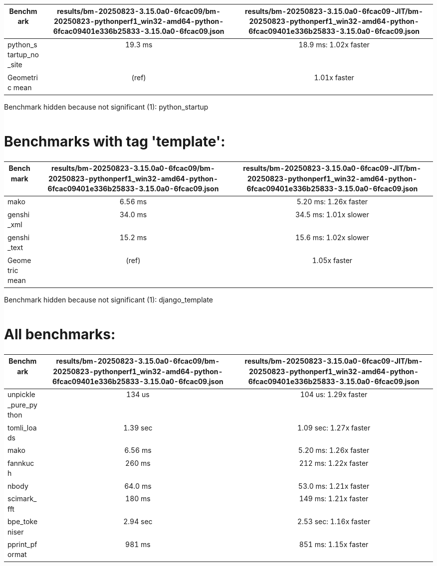 | Benchmark              | results/bm-20250823-3.15.0a0-6fcac09/bm-20250823-pythonperf1_win32-amd64-python-6fcac09401e336b25833-3.15.0a0-6fcac09.json | results/bm-20250823-3.15.0a0-6fcac09-JIT/bm-20250823-pythonperf1_win32-amd64-python-6fcac09401e336b25833-3.15.0a0-6fcac09.json |
|------------------------|:--------------------------------------------------------------------------------------------------------------------------:|:------------------------------------------------------------------------------------------------------------------------------:|
| python_startup_no_site | 19.3 ms                                                                                                                    | 18.9 ms: 1.02x faster                                                                                                          |
| Geometric mean         | (ref)                                                                                                                      | 1.01x faster                                                                                                                   |

Benchmark hidden because not significant (1): python_startup

Benchmarks with tag 'template':
===============================

| Benchmark      | results/bm-20250823-3.15.0a0-6fcac09/bm-20250823-pythonperf1_win32-amd64-python-6fcac09401e336b25833-3.15.0a0-6fcac09.json | results/bm-20250823-3.15.0a0-6fcac09-JIT/bm-20250823-pythonperf1_win32-amd64-python-6fcac09401e336b25833-3.15.0a0-6fcac09.json |
|----------------|:--------------------------------------------------------------------------------------------------------------------------:|:------------------------------------------------------------------------------------------------------------------------------:|
| mako           | 6.56 ms                                                                                                                    | 5.20 ms: 1.26x faster                                                                                                          |
| genshi_xml     | 34.0 ms                                                                                                                    | 34.5 ms: 1.01x slower                                                                                                          |
| genshi_text    | 15.2 ms                                                                                                                    | 15.6 ms: 1.02x slower                                                                                                          |
| Geometric mean | (ref)                                                                                                                      | 1.05x faster                                                                                                                   |

Benchmark hidden because not significant (1): django_template

All benchmarks:
===============

| Benchmark                 | results/bm-20250823-3.15.0a0-6fcac09/bm-20250823-pythonperf1_win32-amd64-python-6fcac09401e336b25833-3.15.0a0-6fcac09.json | results/bm-20250823-3.15.0a0-6fcac09-JIT/bm-20250823-pythonperf1_win32-amd64-python-6fcac09401e336b25833-3.15.0a0-6fcac09.json |
|---------------------------|:--------------------------------------------------------------------------------------------------------------------------:|:------------------------------------------------------------------------------------------------------------------------------:|
| unpickle_pure_python      | 134 us                                                                                                                     | 104 us: 1.29x faster                                                                                                           |
| tomli_loads               | 1.39 sec                                                                                                                   | 1.09 sec: 1.27x faster                                                                                                         |
| mako                      | 6.56 ms                                                                                                                    | 5.20 ms: 1.26x faster                                                                                                          |
| fannkuch                  | 260 ms                                                                                                                     | 212 ms: 1.22x faster                                                                                                           |
| nbody                     | 64.0 ms                                                                                                                    | 53.0 ms: 1.21x faster                                                                                                          |
| scimark_fft               | 180 ms                                                                                                                     | 149 ms: 1.21x faster                                                                                                           |
| bpe_tokeniser             | 2.94 sec                                                                                                                   | 2.53 sec: 1.16x faster                                                                                                         |
| pprint_pformat            | 981 ms                                                                                                                     | 851 ms: 1.15x faster                                                                                                           |